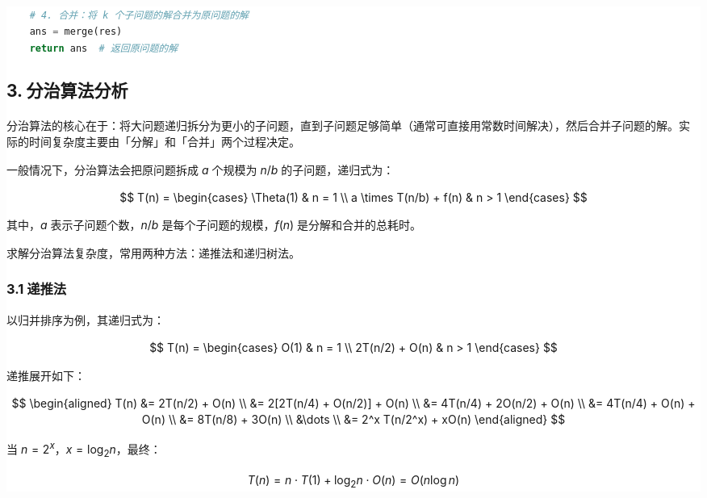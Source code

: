 ```python
    # 4. 合并：将 k 个子问题的解合并为原问题的解
    ans = merge(res)
    return ans  # 返回原问题的解
```

## 3. 分治算法分析

分治算法的核心在于：将大问题递归拆分为更小的子问题，直到子问题足够简单（通常可直接用常数时间解决），然后合并子问题的解。实际的时间复杂度主要由「分解」和「合并」两个过程决定。

一般情况下，分治算法会把原问题拆成 $a$ 个规模为 $n/b$ 的子问题，递归式为：

$$
T(n) = 
\begin{cases}
\Theta(1) & n = 1 \\
a \times T(n/b) + f(n) & n > 1
\end{cases}
$$

其中，$a$ 表示子问题个数，$n/b$ 是每个子问题的规模，$f(n)$ 是分解和合并的总耗时。

求解分治算法复杂度，常用两种方法：递推法和递归树法。

### 3.1 递推法

以归并排序为例，其递归式为：

$$
T(n) = 
\begin{cases}
O(1) & n = 1 \\
2T(n/2) + O(n) & n > 1
\end{cases}
$$

递推展开如下：

$$
\begin{aligned}
T(n) &= 2T(n/2) + O(n) \\
     &= 2[2T(n/4) + O(n/2)] + O(n) \\
     &= 4T(n/4) + 2O(n/2) + O(n) \\
     &= 4T(n/4) + O(n) + O(n) \\
     &= 8T(n/8) + 3O(n) \\
     &\dots \\
     &= 2^x T(n/2^x) + xO(n)
\end{aligned}
$$

当 $n = 2^x$，$x = \log_2 n$，最终：

$$
T(n) = n \cdot T(1) + \log_2 n \cdot O(n) = O(n \log n)
$$
